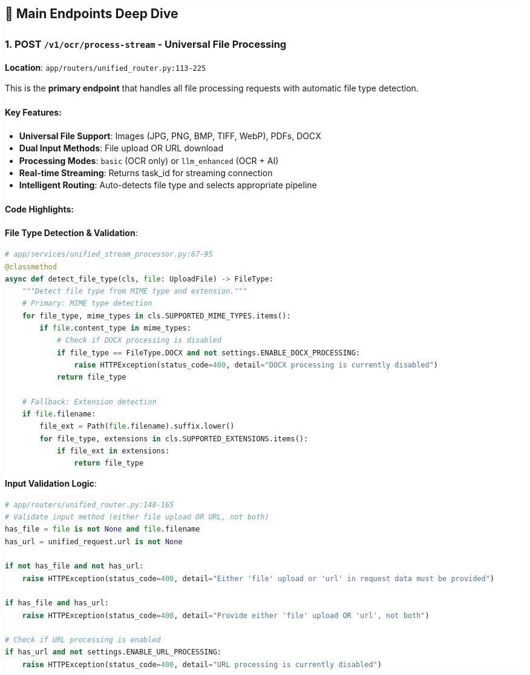 ## 🎯 Main Endpoints Deep Dive

### 1. POST `/v1/ocr/process-stream` - Universal File Processing

**Location**: `app/routers/unified_router.py:113-225`

This is the **primary endpoint** that handles all file processing requests with automatic file type detection.

#### Key Features:
- **Universal File Support**: Images (JPG, PNG, BMP, TIFF, WebP), PDFs, DOCX
- **Dual Input Methods**: File upload OR URL download
- **Processing Modes**: `basic` (OCR only) or `llm_enhanced` (OCR + AI)
- **Real-time Streaming**: Returns task_id for streaming connection
- **Intelligent Routing**: Auto-detects file type and selects appropriate pipeline

#### Code Highlights:

**File Type Detection & Validation**:
```python
# app/services/unified_stream_processor.py:67-95
@classmethod
async def detect_file_type(cls, file: UploadFile) -> FileType:
    """Detect file type from MIME type and extension."""
    # Primary: MIME type detection
    for file_type, mime_types in cls.SUPPORTED_MIME_TYPES.items():
        if file.content_type in mime_types:
            # Check if DOCX processing is disabled
            if file_type == FileType.DOCX and not settings.ENABLE_DOCX_PROCESSING:
                raise HTTPException(status_code=400, detail="DOCX processing is currently disabled")
            return file_type
    
    # Fallback: Extension detection
    if file.filename:
        file_ext = Path(file.filename).suffix.lower()
        for file_type, extensions in cls.SUPPORTED_EXTENSIONS.items():
            if file_ext in extensions:
                return file_type
```

**Input Validation Logic**:
```python
# app/routers/unified_router.py:148-165
# Validate input method (either file upload OR URL, not both)
has_file = file is not None and file.filename
has_url = unified_request.url is not None

if not has_file and not has_url:
    raise HTTPException(status_code=400, detail="Either 'file' upload or 'url' in request data must be provided")

if has_file and has_url:
    raise HTTPException(status_code=400, detail="Provide either 'file' upload OR 'url', not both")

# Check if URL processing is enabled
if has_url and not settings.ENABLE_URL_PROCESSING:
    raise HTTPException(status_code=400, detail="URL processing is currently disabled")
```
